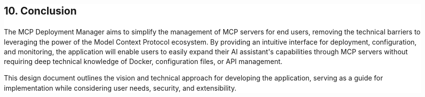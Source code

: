## 10. Conclusion

The MCP Deployment Manager aims to simplify the management of MCP servers for end users, removing the technical barriers to leveraging the power of the Model Context Protocol ecosystem. By providing an intuitive interface for deployment, configuration, and monitoring, the application will enable users to easily expand their AI assistant's capabilities through MCP servers without requiring deep technical knowledge of Docker, configuration files, or API management.

This design document outlines the vision and technical approach for developing the application, serving as a guide for implementation while considering user needs, security, and extensibility.
